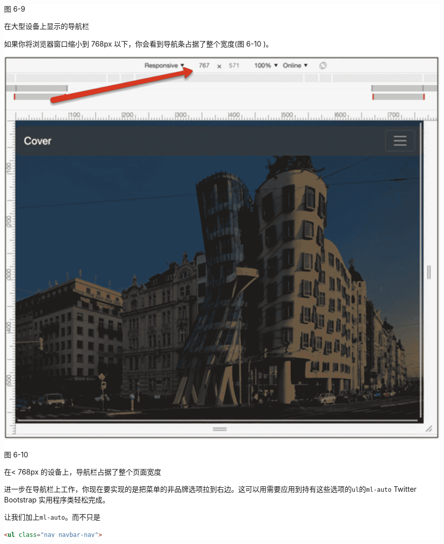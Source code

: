 图 6-9

在大型设备上显示的导航栏

如果你将浏览器窗口缩小到 768px 以下，你会看到导航条占据了整个宽度(图 6-10 )。

![img/497763_1_En_6_Fig10_HTML.jpg](img/497763_1_En_6_Fig10_HTML.jpg)

图 6-10

在< 768px 的设备上，导航栏占据了整个页面宽度

进一步在导航栏上工作，你现在要实现的是把菜单的非品牌选项拉到右边。这可以用需要应用到持有这些选项的`ul`的`ml-auto` Twitter Bootstrap 实用程序类轻松完成。

让我们加上`ml-auto`。而不只是

```html
<ul class="nav navbar-nav">

```
